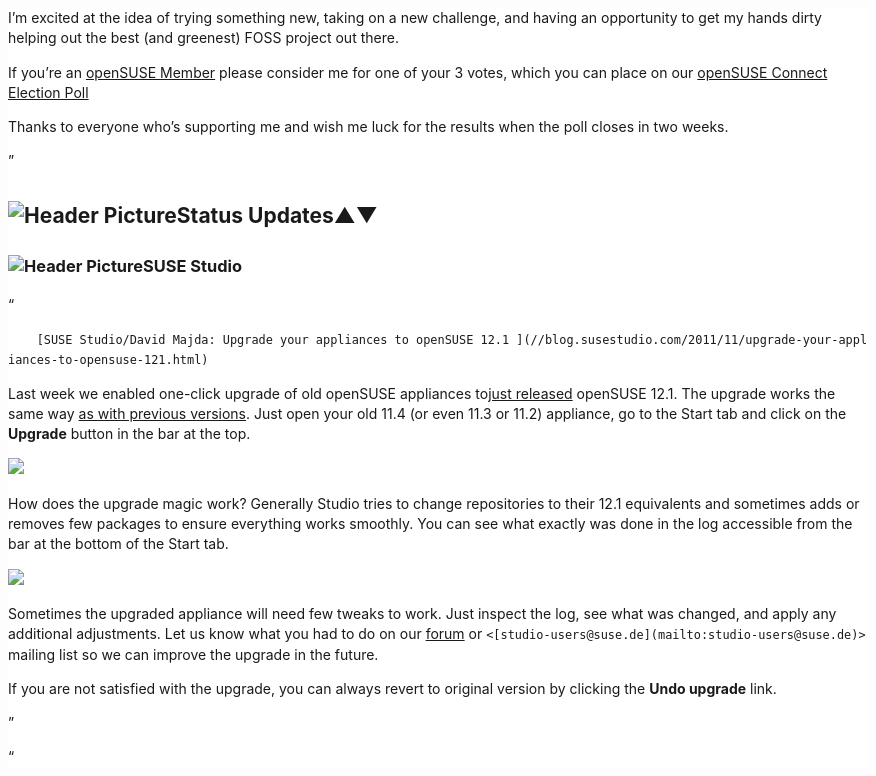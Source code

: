I’m excited at the idea of trying something new, taking on a new challenge, and having an
      opportunity to get my hands dirty helping out the best (and greenest) FOSS project out
      there.

If you’re an [openSUSE Member](//en.opensuse.org/openSUSE:Members)
      please consider me for one of your 3 votes, which you can place on our [openSUSE Connect Election Poll](https://connect.opensuse.org//pg/polls/read/digitaltomm/15228/opensuse-board-election-2011)

Thanks to everyone who’s supporting me and wish me luck for the results when the poll
      closes in two weeks.

”

## ![Header Picture](//saigkill.homelinux.net/images/OWN-oxygen-Board1.png)Status Updates▲▼

### ![Header Picture](//saigkill.homelinux.net/images/Built-with-web-big.png)SUSE Studio

“


        [SUSE Studio/David Majda: Upgrade your appliances to openSUSE 12.1 ](//blog.susestudio.com/2011/11/upgrade-your-appliances-to-opensuse-121.html)
      

Last week we enabled one-click upgrade of old openSUSE appliances to[just
          released](//blog.susestudio.com/2011/11/opensuse-121-in-suse-studio.html) openSUSE 12.1. The upgrade works the same way [as with
          previous versions](//blog.susestudio.com/2011/03/upgrade-your-older-appliances-to.html). Just open your old 11.4 (or even 11.3 or 11.2) appliance, go to
        the Start tab and click on the **Upgrade** button in the bar at
        the top. 

![](//1.bp.blogspot.com/-8NJlWgTSjtk/TtOVW0bFSxI/AAAAAAAACd4/jvWckP4nQs0/s320/upgrade1.png)

How does the upgrade magic work? Generally Studio tries to change repositories to their
        12.1 equivalents and sometimes adds or removes few packages to ensure everything works
        smoothly. You can see what exactly was done in the log accessible from the bar at the bottom
        of the Start tab.

![](//4.bp.blogspot.com/-8f-J3LNCZes/TtOVaokAYGI/AAAAAAAACeA/kqJutCl6uq4/s320/upgrade2.png)

Sometimes the upgraded appliance will need few tweaks to work. Just inspect the log, see
        what was changed, and apply any additional adjustments. Let us know what you had to do on
        our [forum](//susestudio.com/forum/) or `<[studio-users@suse.de](mailto:studio-users@suse.de)>` mailing list so we can improve the upgrade
        in the future.

If you are not satisfied with the upgrade, you can always revert to original version by
        clicking the **Undo upgrade** link.

”

“
